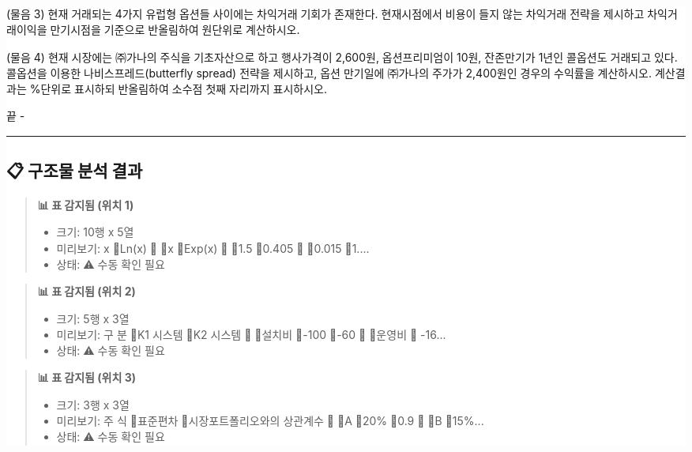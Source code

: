 







(물음 3) 현재 거래되는 4가지 유럽형 옵션들 사이에는 차익거래 기회가 존재한다. 현재시점에서 비용이 들지 않는 차익거래 전략을 제시하고 차익거래이익을 만기시점을 기준으로 반올림하여 원단위로 계산하시오.

















(물음 4) 현재 시장에는 ㈜가나의 주식을 기초자산으로 하고 행사가격이 2,600원, 옵션프리미엄이 10원, 잔존만기가 1년인 콜옵션도 거래되고 있다. 콜옵션을 이용한 나비스프레드(butterfly spread) 전략을 제시하고, 옵션 만기일에 ㈜가나의 주가가 2,400원인 경우의 수익률을 계산하시오. 계산결과는 %단위로 표시하되 반올림하여 소수점 첫째 자리까지 표시하시오.  




















끝 -

---

## 📋 구조물 분석 결과



> **📊 표 감지됨 (위치 1)**
> - 크기: 10행 x 5열
> - 미리보기: x Ln(x)  x Exp(x)  1.5 0.405   0.015  1....
> - 상태: ⚠️ 수동 확인 필요





> **📊 표 감지됨 (위치 2)**
> - 크기: 5행 x 3열
> - 미리보기: 구 분 K1 시스템 K2 시스템  설치비 -100 -60  운영비  -16...
> - 상태: ⚠️ 수동 확인 필요





> **📊 표 감지됨 (위치 3)**
> - 크기: 3행 x 3열
> - 미리보기: 주 식 표준편차 시장포트폴리오와의 상관계수  A 20% 0.9  B 15%...
> - 상태: ⚠️ 수동 확인 필요
